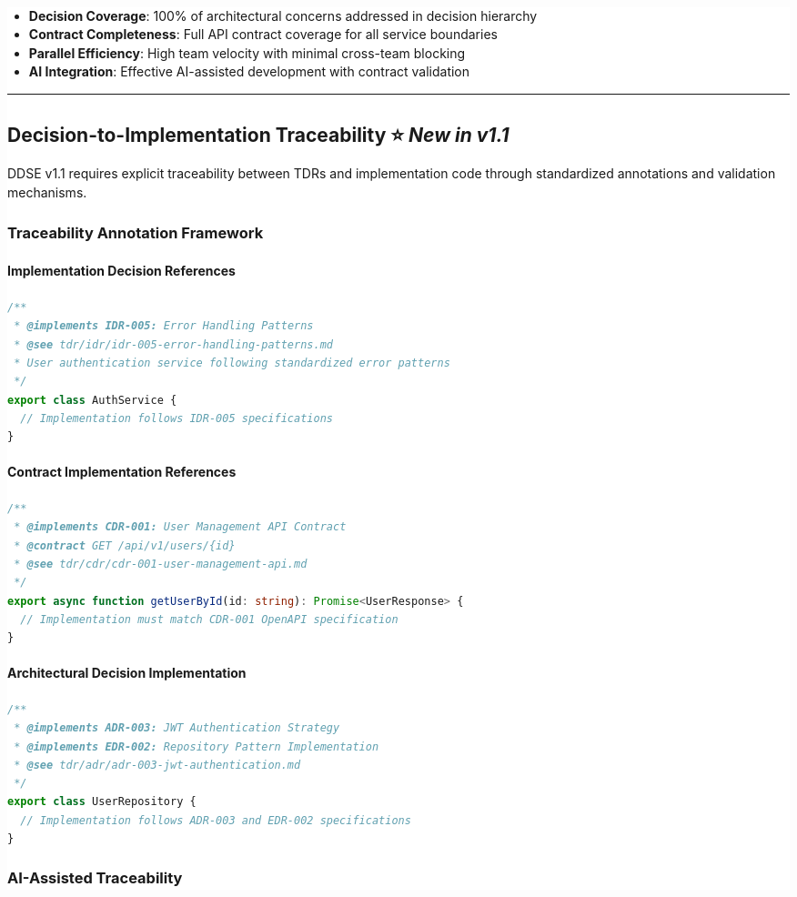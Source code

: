 - **Decision Coverage**: 100% of architectural concerns addressed in decision hierarchy
- **Contract Completeness**: Full API contract coverage for all service boundaries
- **Parallel Efficiency**: High team velocity with minimal cross-team blocking
- **AI Integration**: Effective AI-assisted development with contract validation

---

## Decision-to-Implementation Traceability ⭐ *New in v1.1*

DDSE v1.1 requires explicit traceability between TDRs and implementation code through standardized annotations and validation mechanisms.

### Traceability Annotation Framework

#### Implementation Decision References
```typescript
/**
 * @implements IDR-005: Error Handling Patterns
 * @see tdr/idr/idr-005-error-handling-patterns.md
 * User authentication service following standardized error patterns
 */
export class AuthService {
  // Implementation follows IDR-005 specifications
}
```

#### Contract Implementation References
```typescript
/**
 * @implements CDR-001: User Management API Contract
 * @contract GET /api/v1/users/{id}
 * @see tdr/cdr/cdr-001-user-management-api.md
 */
export async function getUserById(id: string): Promise<UserResponse> {
  // Implementation must match CDR-001 OpenAPI specification
}
```

#### Architectural Decision Implementation
```typescript
/**
 * @implements ADR-003: JWT Authentication Strategy
 * @implements EDR-002: Repository Pattern Implementation
 * @see tdr/adr/adr-003-jwt-authentication.md
 */
export class UserRepository {
  // Implementation follows ADR-003 and EDR-002 specifications
}
```

### AI-Assisted Traceability
